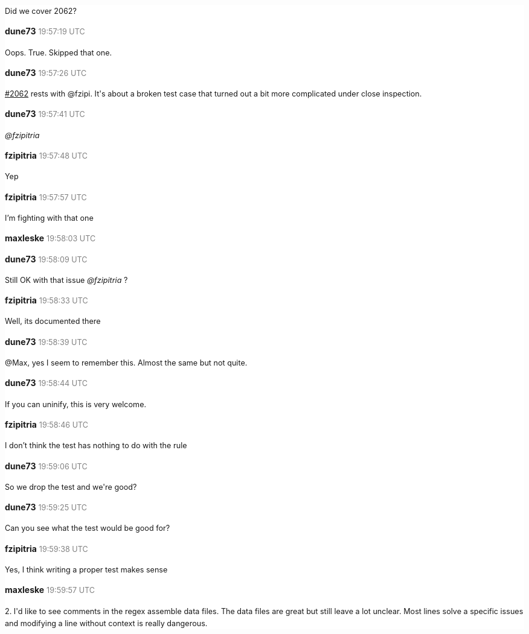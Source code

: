 <span style="font-size: 90%;">Did we cover 2062?</span>

**dune73** <span style="color: grey; font-size: 90%;">19:57:19 UTC</span>

<span style="font-size: 90%;">Oops. True. Skipped that one.</span>

**dune73** <span style="color: grey; font-size: 90%;">19:57:26 UTC</span>

<span style="font-size: 90%;">[#2062](https://github.com/coreruleset/coreruleset/issues/#2062) rests with @fzipi. It's about a broken test case that turned out a bit more complicated under close inspection.</span>

**dune73** <span style="color: grey; font-size: 90%;">19:57:41 UTC</span>

<span style="font-size: 90%;">_@fzipitria_</span>

**fzipitria** <span style="color: grey; font-size: 90%;">19:57:48 UTC</span>

<span style="font-size: 90%;">Yep</span>

**fzipitria** <span style="color: grey; font-size: 90%;">19:57:57 UTC</span>

<span style="font-size: 90%;">I’m fighting with that one</span>

**maxleske** <span style="color: grey; font-size: 90%;">19:58:03 UTC</span>

<span style="font-size: 90%;"></span>

**dune73** <span style="color: grey; font-size: 90%;">19:58:09 UTC</span>

<span style="font-size: 90%;">Still OK with that issue _@fzipitria_ ?</span>

**fzipitria** <span style="color: grey; font-size: 90%;">19:58:33 UTC</span>

<span style="font-size: 90%;">Well, its documented there</span>

**dune73** <span style="color: grey; font-size: 90%;">19:58:39 UTC</span>

<span style="font-size: 90%;">@Max, yes I seem to remember this. Almost the same but not quite.</span>

**dune73** <span style="color: grey; font-size: 90%;">19:58:44 UTC</span>

<span style="font-size: 90%;">If you can uninify, this is very welcome.</span>

**fzipitria** <span style="color: grey; font-size: 90%;">19:58:46 UTC</span>

<span style="font-size: 90%;">I don’t think the test has nothing to do with the rule</span>

**dune73** <span style="color: grey; font-size: 90%;">19:59:06 UTC</span>

<span style="font-size: 90%;">So we drop the test and we're good?</span>

**dune73** <span style="color: grey; font-size: 90%;">19:59:25 UTC</span>

<span style="font-size: 90%;">Can you see what the test would be good for?</span>

**fzipitria** <span style="color: grey; font-size: 90%;">19:59:38 UTC</span>

<span style="font-size: 90%;">Yes, I think writing a proper test makes sense</span>

**maxleske** <span style="color: grey; font-size: 90%;">19:59:57 UTC</span>

<span style="font-size: 90%;">2. I'd like to see comments in the regex assemble data files. The data files are great but still leave a lot unclear. Most lines solve a specific issues and modifying a line without context is really dangerous.</span>
